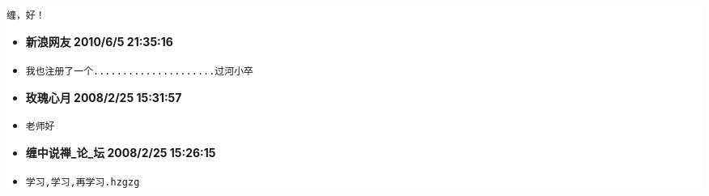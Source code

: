   ```
  缠，好！
  ```
- **新浪网友 2010/6/5 21:35:16**
- ```
  我也注册了一个.....................过河小卒
  ```
- **玫瑰心月 2008/2/25 15:31:57**
- ```
  老师好
  ```
- **缠中说禅_论_坛 2008/2/25 15:26:15**
- ```
  学习,学习,再学习.hzgzg
  ```
